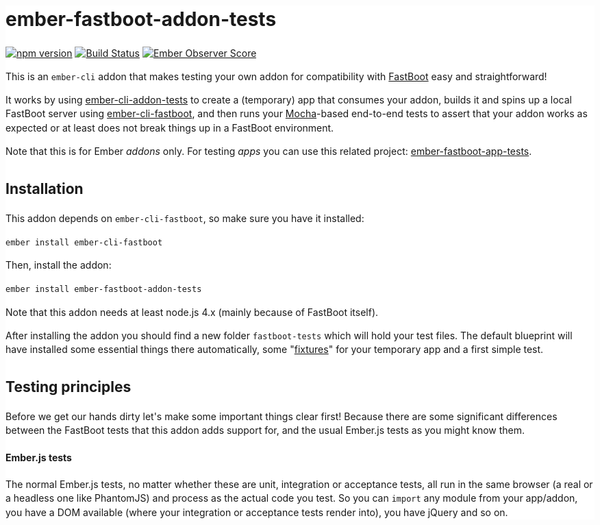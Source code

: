 # ember-fastboot-addon-tests

[![npm version](https://badge.fury.io/js/ember-fastboot-addon-tests.svg)](https://badge.fury.io/js/ember-fastboot-addon-tests)
[![Build Status](https://travis-ci.org/kaliber5/ember-fastboot-addon-tests.svg?branch=master)](https://travis-ci.org/kaliber5/ember-fastboot-addon-tests)
[![Ember Observer Score](https://emberobserver.com/badges/ember-fastboot-addon-tests.svg)](https://emberobserver.com/addons/ember-fastboot-addon-tests)

This is an `ember-cli` addon that makes testing your own addon for compatibility with [FastBoot](https://ember-fastboot.com/) easy and straightforward!

It works by using [ember-cli-addon-tests](https://github.com/tomdale/ember-cli-addon-tests) to create a (temporary) app that
consumes your addon, builds it and spins up a local FastBoot server using [ember-cli-fastboot](https://github.com/ember-fastboot/ember-cli-fastboot),
and then runs your [Mocha](https://mochajs.org/)-based end-to-end tests to assert that your addon works as expected or at
least does not break things up in a FastBoot environment.

Note that this is for Ember *addons* only. For testing *apps* you can use this related project: [ember-fastboot-app-tests](https://github.com/kaliber5/ember-fastboot-app-tests).

## Installation

This addon depends on `ember-cli-fastboot`, so make sure you have it installed:

    ember install ember-cli-fastboot 
    
Then, install the addon:

    ember install ember-fastboot-addon-tests

Note that this addon needs at least node.js 4.x (mainly because of FastBoot itself).

After installing the addon you should find a new folder `fastboot-tests` which will hold your test files. The default
blueprint will have installed some essential things there automatically, some "[fixtures](#fixtures)" for your temporary app and a first
simple test.

## Testing principles

Before we get our hands dirty let's make some important things clear first! Because there are some significant differences
between the FastBoot tests that this addon adds support for, and the usual Ember.js tests as you might know them.

#### Ember.js tests

The normal Ember.js tests, no matter whether these are unit, integration or acceptance tests, all run in the same browser
(a real or a headless one like PhantomJS) and process as the actual code you test. So you can `import` any module from your
app/addon, you have a DOM available (where your integration or acceptance tests render into), you have jQuery and so on.
